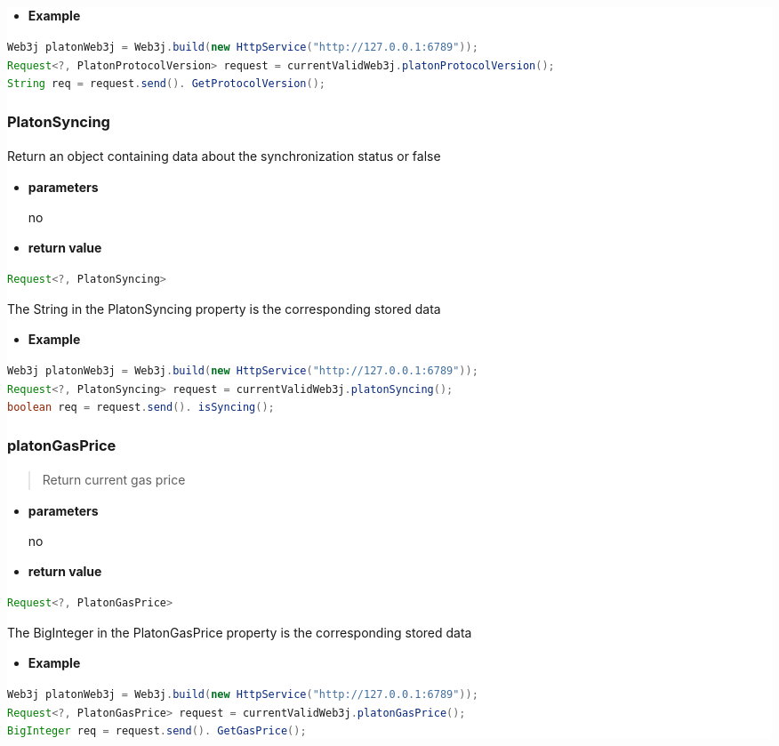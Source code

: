 - **Example**

```java
Web3j platonWeb3j = Web3j.build(new HttpService("http://127.0.0.1:6789"));
Request<?, PlatonProtocolVersion> request = currentValidWeb3j.platonProtocolVersion();
String req = request.send(). GetProtocolVersion();

```

### PlatonSyncing

Return an object containing data about the synchronization status or false

- **parameters**

  no

- **return value**

```java
Request<?, PlatonSyncing>

```

The String in the PlatonSyncing property is the corresponding stored data

- **Example**

```java
Web3j platonWeb3j = Web3j.build(new HttpService("http://127.0.0.1:6789"));
Request<?, PlatonSyncing> request = currentValidWeb3j.platonSyncing();
boolean req = request.send(). isSyncing();

```

### platonGasPrice

> Return current gas price

- **parameters**

  no

- **return value**

```java
Request<?, PlatonGasPrice>

```

The BigInteger in the PlatonGasPrice property is the corresponding stored data

- **Example**

```java
Web3j platonWeb3j = Web3j.build(new HttpService("http://127.0.0.1:6789"));
Request<?, PlatonGasPrice> request = currentValidWeb3j.platonGasPrice();
BigInteger req = request.send(). GetGasPrice();

```

